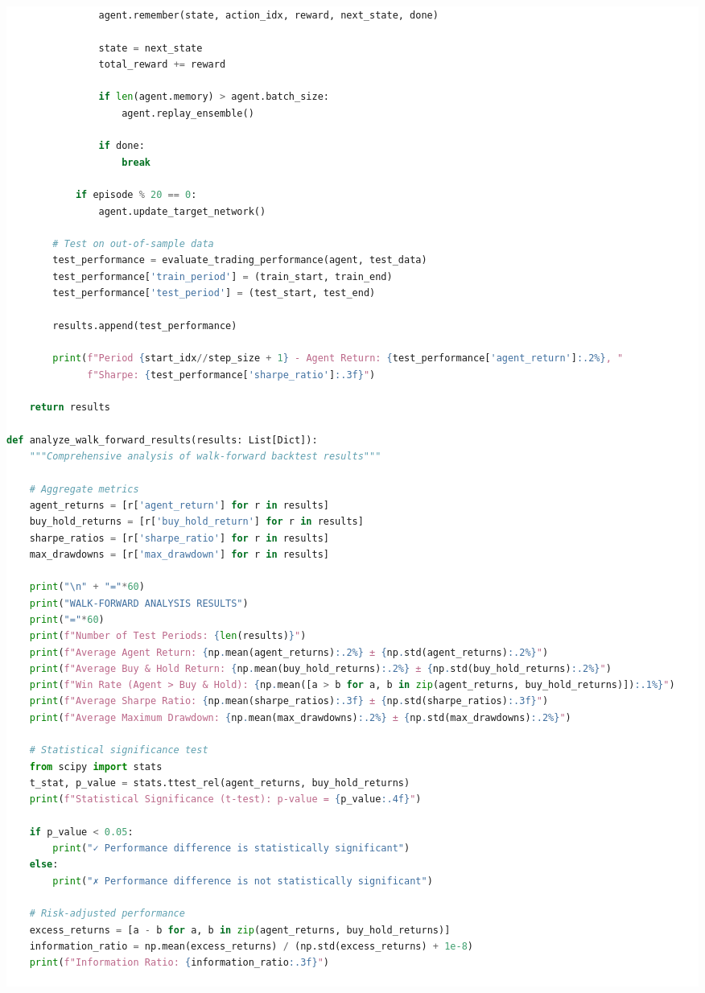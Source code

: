 ```python
                agent.remember(state, action_idx, reward, next_state, done)
                
                state = next_state
                total_reward += reward
                
                if len(agent.memory) > agent.batch_size:
                    agent.replay_ensemble()
                
                if done:
                    break
            
            if episode % 20 == 0:
                agent.update_target_network()
        
        # Test on out-of-sample data
        test_performance = evaluate_trading_performance(agent, test_data)
        test_performance['train_period'] = (train_start, train_end)
        test_performance['test_period'] = (test_start, test_end)
        
        results.append(test_performance)
        
        print(f"Period {start_idx//step_size + 1} - Agent Return: {test_performance['agent_return']:.2%}, "
              f"Sharpe: {test_performance['sharpe_ratio']:.3f}")
    
    return results

def analyze_walk_forward_results(results: List[Dict]):
    """Comprehensive analysis of walk-forward backtest results"""
    
    # Aggregate metrics
    agent_returns = [r['agent_return'] for r in results]
    buy_hold_returns = [r['buy_hold_return'] for r in results]
    sharpe_ratios = [r['sharpe_ratio'] for r in results]
    max_drawdowns = [r['max_drawdown'] for r in results]
    
    print("\n" + "="*60)
    print("WALK-FORWARD ANALYSIS RESULTS")
    print("="*60)
    print(f"Number of Test Periods: {len(results)}")
    print(f"Average Agent Return: {np.mean(agent_returns):.2%} ± {np.std(agent_returns):.2%}")
    print(f"Average Buy & Hold Return: {np.mean(buy_hold_returns):.2%} ± {np.std(buy_hold_returns):.2%}")
    print(f"Win Rate (Agent > Buy & Hold): {np.mean([a > b for a, b in zip(agent_returns, buy_hold_returns)]):.1%}")
    print(f"Average Sharpe Ratio: {np.mean(sharpe_ratios):.3f} ± {np.std(sharpe_ratios):.3f}")
    print(f"Average Maximum Drawdown: {np.mean(max_drawdowns):.2%} ± {np.std(max_drawdowns):.2%}")
    
    # Statistical significance test
    from scipy import stats
    t_stat, p_value = stats.ttest_rel(agent_returns, buy_hold_returns)
    print(f"Statistical Significance (t-test): p-value = {p_value:.4f}")
    
    if p_value < 0.05:
        print("✓ Performance difference is statistically significant")
    else:
        print("✗ Performance difference is not statistically significant")
    
    # Risk-adjusted performance
    excess_returns = [a - b for a, b in zip(agent_returns, buy_hold_returns)]
    information_ratio = np.mean(excess_returns) / (np.std(excess_returns) + 1e-8)
    print(f"Information Ratio: {information_ratio:.3f}")
    
```
